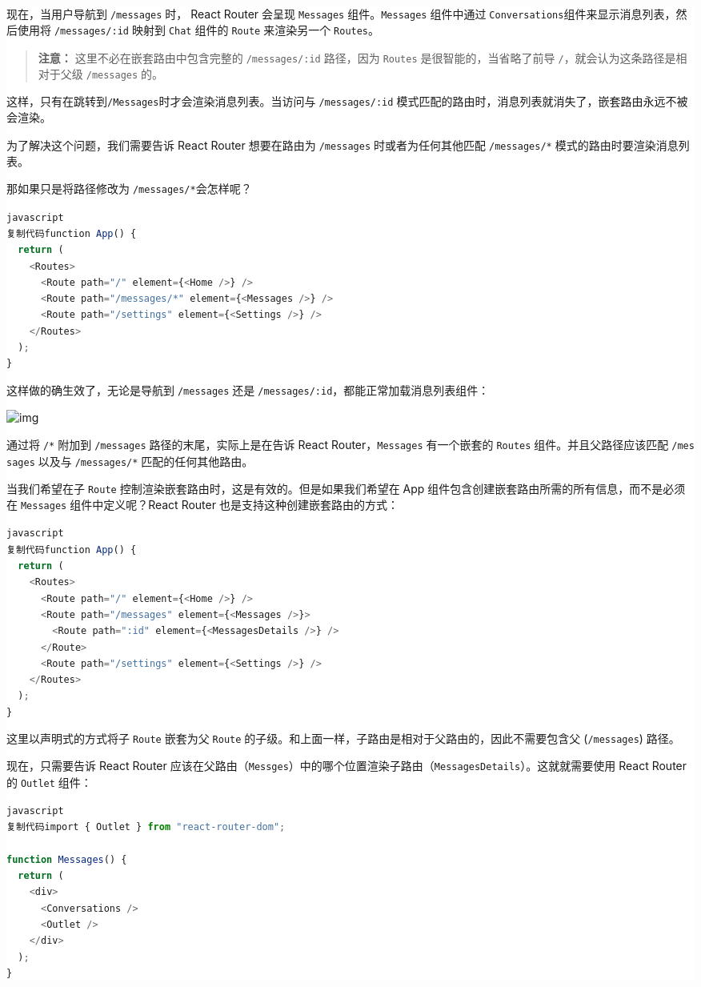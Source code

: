 现在，当用户导航到 `/messages` 时， React Router 会呈现 `Messages` 组件。`Messages` 组件中通过 `Conversations`组件来显示消息列表，然后使用将 `/messages/:id` 映射到 `Chat` 组件的 `Route` 来渲染另一个 `Routes`。

> **注意：** 这里不必在嵌套路由中包含完整的 `/messages/:id` 路径，因为 `Routes` 是很智能的，当省略了前导 `/`，就会认为这条路径是相对于父级 `/messages` 的。

这样，只有在跳转到`/Messages`时才会渲染消息列表。当访问与 `/messages/:id` 模式匹配的路由时，消息列表就消失了，嵌套路由永远不被会渲染。

为了解决这个问题，我们需要告诉 React Router 想要在路由为 `/messages` 时或者为任何其他匹配 `/messages/*` 模式的路由时要渲染消息列表。

那如果只是将路径修改为 `/messages/*`会怎样呢？

```javascript
javascript
复制代码function App() {
  return (
    <Routes>
      <Route path="/" element={<Home />} />
      <Route path="/messages/*" element={<Messages />} />
      <Route path="/settings" element={<Settings />} />
    </Routes>
  );
}
```

这样做的确生效了，无论是导航到 `/messages` 还是 `/messages/:id`，都能正常加载消息列表组件：

![img](https://p3-juejin.byteimg.com/tos-cn-i-k3u1fbpfcp/2d28fe1fa4ec4b2f83bfcb5d45a3ec64~tplv-k3u1fbpfcp-zoom-in-crop-mark:3024:0:0:0.image)

通过将 `/*` 附加到 `/messages` 路径的末尾，实际上是在告诉 React Router，`Messages` 有一个嵌套的 `Routes` 组件。并且父路径应该匹配 `/messages` 以及与 `/messages/*` 匹配的任何其他路由。

当我们希望在子 `Route` 控制渲染嵌套路由时，这是有效的。但是如果我们希望在 App 组件包含创建嵌套路由所需的所有信息，而不是必须在 `Messages` 组件中定义呢？React Router 也是支持这种创建嵌套路由的方式：

```javascript
javascript
复制代码function App() {
  return (
    <Routes>
      <Route path="/" element={<Home />} />
      <Route path="/messages" element={<Messages />}>
        <Route path=":id" element={<MessagesDetails />} />
      </Route>
      <Route path="/settings" element={<Settings />} />
    </Routes>
  );
}
```

这里以声明式的方式将子 `Route` 嵌套为父 `Route` 的子级。和上面一样，子路由是相对于父路由的，因此不需要包含父 (`/messages`) 路径。

现在，只需要告诉 React Router 应该在父路由（`Messges`）中的哪个位置渲染子路由（`MessagesDetails`）。这就就需要使用 React Router 的 `Outlet` 组件：

```javascript
javascript
复制代码import { Outlet } from "react-router-dom";

function Messages() {
  return (
    <div>
      <Conversations />
      <Outlet />
    </div>
  );
}
```
